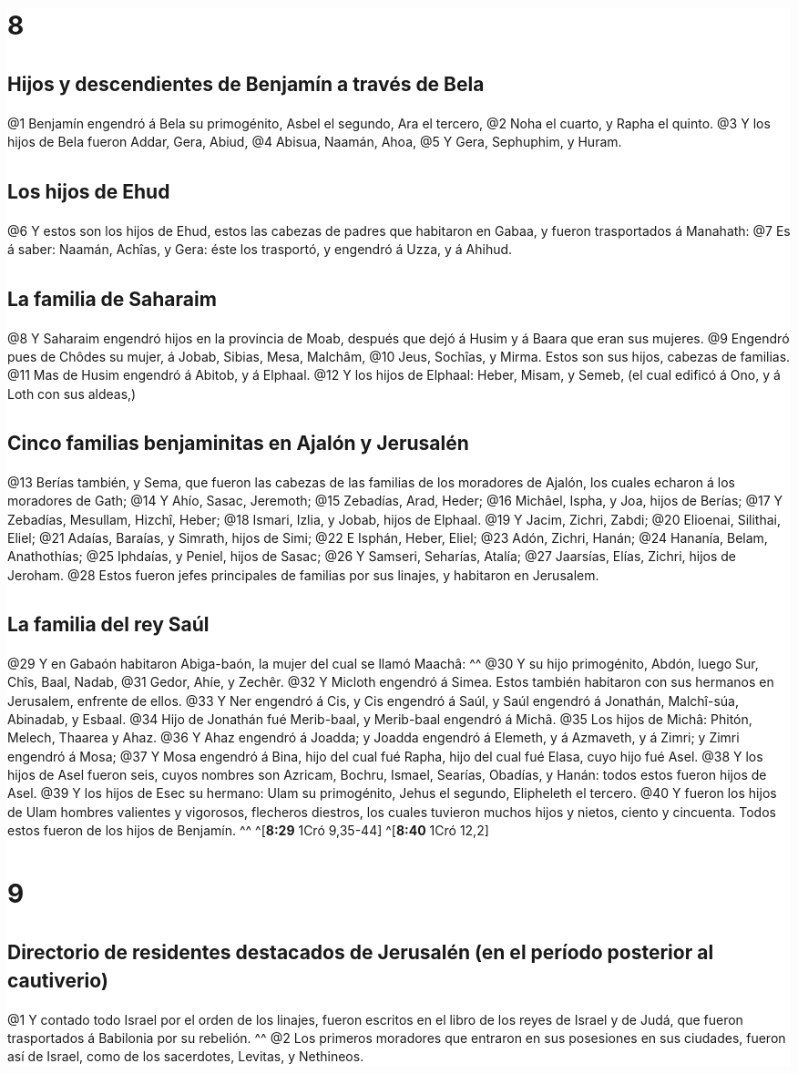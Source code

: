 # 8 
## Hijos y descendientes de Benjamín a través de Bela
@1 Benjamín engendró á Bela su primogénito, Asbel el segundo, Ara el tercero, @2 Noha el cuarto, y Rapha el quinto. @3 Y los hijos de Bela fueron Addar, Gera, Abiud, @4 Abisua, Naamán, Ahoa, @5 Y Gera, Sephuphim, y Huram. 


## Los hijos de Ehud
@6 Y estos son los hijos de Ehud, estos las cabezas de padres que habitaron en Gabaa, y fueron trasportados á Manahath: @7 Es á saber: Naamán, Achîas, y Gera: éste los trasportó, y engendró á Uzza, y á Ahihud. 


## La familia de Saharaim
@8 Y Saharaim engendró hijos en la provincia de Moab, después que dejó á Husim y á Baara que eran sus mujeres. @9 Engendró pues de Chôdes su mujer, á Jobab, Sibias, Mesa, Malchâm, @10 Jeus, Sochîas, y Mirma. Estos son sus hijos, cabezas de familias. @11 Mas de Husim engendró á Abitob, y á Elphaal. @12 Y los hijos de Elphaal: Heber, Misam, y Semeb, (el cual edificó á Ono, y á Loth con sus aldeas,) 


## Cinco familias benjaminitas en Ajalón y Jerusalén
@13 Berías también, y Sema, que fueron las cabezas de las familias de los moradores de Ajalón, los cuales echaron á los moradores de Gath; @14 Y Ahío, Sasac, Jeremoth; @15 Zebadías, Arad, Heder; @16 Michâel, Ispha, y Joa, hijos de Berías; @17 Y Zebadías, Mesullam, Hizchî, Heber; @18 Ismari, Izlia, y Jobab, hijos de Elphaal. @19 Y Jacim, Zichri, Zabdi; @20 Elioenai, Silithai, Eliel; @21 Adaías, Baraías, y Simrath, hijos de Simi; @22 E Isphán, Heber, Eliel; @23 Adón, Zichri, Hanán; @24 Hananía, Belam, Anathothías; @25 Iphdaías, y Peniel, hijos de Sasac; @26 Y Samseri, Seharías, Atalía; @27 Jaarsías, Elías, Zichri, hijos de Jeroham. @28 Estos fueron jefes principales de familias por sus linajes, y habitaron en Jerusalem. 


## La familia del rey Saúl
@29 Y en Gabaón habitaron Abiga-baón, la mujer del cual se llamó Maachâ: ^^ @30 Y su hijo primogénito, Abdón, luego Sur, Chîs, Baal, Nadab, @31 Gedor, Ahíe, y Zechêr. @32 Y Micloth engendró á Simea. Estos también habitaron con sus hermanos en Jerusalem, enfrente de ellos. @33 Y Ner engendró á Cis, y Cis engendró á Saúl, y Saúl engendró á Jonathán, Malchî-súa, Abinadab, y Esbaal. @34 Hijo de Jonathán fué Merib-baal, y Merib-baal engendró á Michâ. @35 Los hijos de Michâ: Phitón, Melech, Thaarea y Ahaz. @36 Y Ahaz engendró á Joadda; y Joadda engendró á Elemeth, y á Azmaveth, y á Zimri; y Zimri engendró á Mosa; @37 Y Mosa engendró á Bina, hijo del cual fué Rapha, hijo del cual fué Elasa, cuyo hijo fué Asel. @38 Y los hijos de Asel fueron seis, cuyos nombres son Azricam, Bochru, Ismael, Searías, Obadías, y Hanán: todos estos fueron hijos de Asel. @39 Y los hijos de Esec su hermano: Ulam su primogénito, Jehus el segundo, Elipheleth el tercero. @40 Y fueron los hijos de Ulam hombres valientes y vigorosos, flecheros diestros, los cuales tuvieron muchos hijos y nietos, ciento y cincuenta. Todos estos fueron de los hijos de Benjamín. ^^ 
^[**8:29** 1Cró 9,35-44] ^[**8:40** 1Cró 12,2] 

# 9 
## Directorio de residentes destacados de Jerusalén (en el período posterior al cautiverio)
@1 Y contado todo Israel por el orden de los linajes, fueron escritos en el libro de los reyes de Israel y de Judá, que fueron trasportados á Babilonia por su rebelión. ^^ @2 Los primeros moradores que entraron en sus posesiones en sus ciudades, fueron así de Israel, como de los sacerdotes, Levitas, y Nethineos. 
